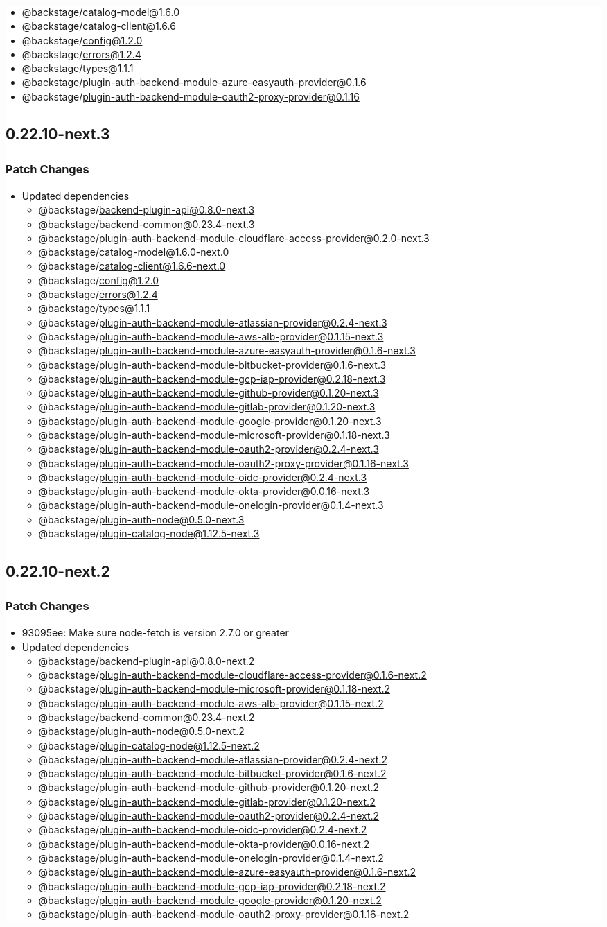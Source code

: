   - @backstage/catalog-model@1.6.0
  - @backstage/catalog-client@1.6.6
  - @backstage/config@1.2.0
  - @backstage/errors@1.2.4
  - @backstage/types@1.1.1
  - @backstage/plugin-auth-backend-module-azure-easyauth-provider@0.1.6
  - @backstage/plugin-auth-backend-module-oauth2-proxy-provider@0.1.16

## 0.22.10-next.3

### Patch Changes

- Updated dependencies
  - @backstage/backend-plugin-api@0.8.0-next.3
  - @backstage/backend-common@0.23.4-next.3
  - @backstage/plugin-auth-backend-module-cloudflare-access-provider@0.2.0-next.3
  - @backstage/catalog-model@1.6.0-next.0
  - @backstage/catalog-client@1.6.6-next.0
  - @backstage/config@1.2.0
  - @backstage/errors@1.2.4
  - @backstage/types@1.1.1
  - @backstage/plugin-auth-backend-module-atlassian-provider@0.2.4-next.3
  - @backstage/plugin-auth-backend-module-aws-alb-provider@0.1.15-next.3
  - @backstage/plugin-auth-backend-module-azure-easyauth-provider@0.1.6-next.3
  - @backstage/plugin-auth-backend-module-bitbucket-provider@0.1.6-next.3
  - @backstage/plugin-auth-backend-module-gcp-iap-provider@0.2.18-next.3
  - @backstage/plugin-auth-backend-module-github-provider@0.1.20-next.3
  - @backstage/plugin-auth-backend-module-gitlab-provider@0.1.20-next.3
  - @backstage/plugin-auth-backend-module-google-provider@0.1.20-next.3
  - @backstage/plugin-auth-backend-module-microsoft-provider@0.1.18-next.3
  - @backstage/plugin-auth-backend-module-oauth2-provider@0.2.4-next.3
  - @backstage/plugin-auth-backend-module-oauth2-proxy-provider@0.1.16-next.3
  - @backstage/plugin-auth-backend-module-oidc-provider@0.2.4-next.3
  - @backstage/plugin-auth-backend-module-okta-provider@0.0.16-next.3
  - @backstage/plugin-auth-backend-module-onelogin-provider@0.1.4-next.3
  - @backstage/plugin-auth-node@0.5.0-next.3
  - @backstage/plugin-catalog-node@1.12.5-next.3

## 0.22.10-next.2

### Patch Changes

- 93095ee: Make sure node-fetch is version 2.7.0 or greater
- Updated dependencies
  - @backstage/backend-plugin-api@0.8.0-next.2
  - @backstage/plugin-auth-backend-module-cloudflare-access-provider@0.1.6-next.2
  - @backstage/plugin-auth-backend-module-microsoft-provider@0.1.18-next.2
  - @backstage/plugin-auth-backend-module-aws-alb-provider@0.1.15-next.2
  - @backstage/backend-common@0.23.4-next.2
  - @backstage/plugin-auth-node@0.5.0-next.2
  - @backstage/plugin-catalog-node@1.12.5-next.2
  - @backstage/plugin-auth-backend-module-atlassian-provider@0.2.4-next.2
  - @backstage/plugin-auth-backend-module-bitbucket-provider@0.1.6-next.2
  - @backstage/plugin-auth-backend-module-github-provider@0.1.20-next.2
  - @backstage/plugin-auth-backend-module-gitlab-provider@0.1.20-next.2
  - @backstage/plugin-auth-backend-module-oauth2-provider@0.2.4-next.2
  - @backstage/plugin-auth-backend-module-oidc-provider@0.2.4-next.2
  - @backstage/plugin-auth-backend-module-okta-provider@0.0.16-next.2
  - @backstage/plugin-auth-backend-module-onelogin-provider@0.1.4-next.2
  - @backstage/plugin-auth-backend-module-azure-easyauth-provider@0.1.6-next.2
  - @backstage/plugin-auth-backend-module-gcp-iap-provider@0.2.18-next.2
  - @backstage/plugin-auth-backend-module-google-provider@0.1.20-next.2
  - @backstage/plugin-auth-backend-module-oauth2-proxy-provider@0.1.16-next.2